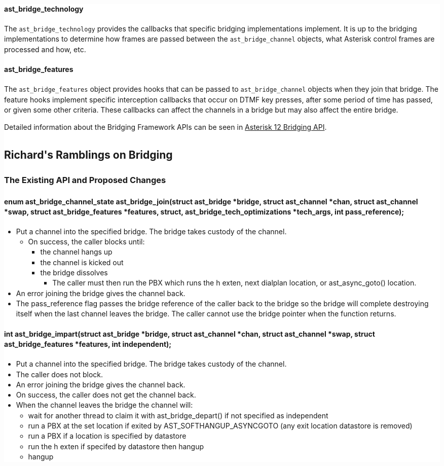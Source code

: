
#### ast_bridge_technology


The `ast_bridge_technology` provides the callbacks that specific bridging implementations implement. It is up to the bridging implementations to determine how frames are passed between the `ast_bridge_channel` objects, what Asterisk control frames are processed and how, etc.


#### ast_bridge_features


The `ast_bridge_features` object provides hooks that can be passed to `ast_bridge_channel` objects when they join that bridge. The feature hooks implement specific interception callbacks that occur on DTMF key presses, after some period of time has passed, or given some other criteria. These callbacks can affect the channels in a bridge but may also affect the entire bridge.


Detailed information about the Bridging Framework APIs can be seen in [Asterisk 12 Bridging API](/Asterisk-12-Bridging-API).


Richard's Ramblings on Bridging
-------------------------------


### The Existing API and Proposed Changes


#### enum ast_bridge_channel_state ast_bridge_join(struct ast_bridge \*bridge, struct ast_channel \*chan, struct ast_channel \*swap, struct ast_bridge_features \*features, struct, ast_bridge_tech_optimizations \*tech_args, int pass_reference);


* Put a channel into the specified bridge. The bridge takes custody of the channel.
	+ On success, the caller blocks until:
		- the channel hangs up
		- the channel is kicked out
		- the bridge dissolves
			* The caller must then run the PBX which runs the h exten, next dialplan location, or ast_async_goto() location.
* An error joining the bridge gives the channel back.
* The pass_reference flag passes the bridge reference of the caller back to the bridge so the bridge will complete destroying itself when the last channel leaves the bridge. The caller cannot use the bridge pointer when the function returns.


#### int ast_bridge_impart(struct ast_bridge \*bridge, struct ast_channel \*chan, struct ast_channel \*swap, struct ast_bridge_features \*features, int independent);


* Put a channel into the specified bridge. The bridge takes custody of the channel.
* The caller does not block.
* An error joining the bridge gives the channel back.
* On success, the caller does not get the channel back.
* When the channel leaves the bridge the channel will:
	+ wait for another thread to claim it with ast_bridge_depart() if not specified as independent
	+ run a PBX at the set location if exited by AST_SOFTHANGUP_ASYNCGOTO (any exit location datastore is removed)
	+ run a PBX if a location is specified by datastore
	+ run the h exten if specifed by datastore then hangup
	+ hangup

